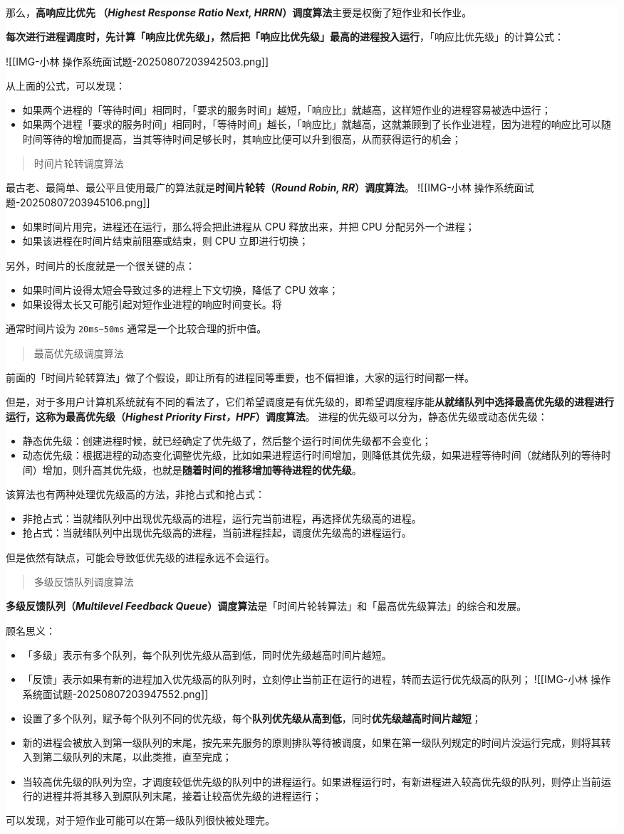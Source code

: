 那么，**高响应比优先 （_Highest Response Ratio Next, HRRN_）调度算法**主要是权衡了短作业和长作业。

**每次进行进程调度时，先计算「响应比优先级」，然后把「响应比优先级」最高的进程投入运行**，「响应比优先级」的计算公式：

![[IMG-小林 操作系统面试题-20250807203942503.png]]

从上面的公式，可以发现：

- 如果两个进程的「等待时间」相同时，「要求的服务时间」越短，「响应比」就越高，这样短作业的进程容易被选中运行；
- 如果两个进程「要求的服务时间」相同时，「等待时间」越长，「响应比」就越高，这就兼顾到了长作业进程，因为进程的响应比可以随时间等待的增加而提高，当其等待时间足够长时，其响应比便可以升到很高，从而获得运行的机会；

> 时间片轮转调度算法

最古老、最简单、最公平且使用最广的算法就是**时间片轮转（_Round Robin, RR_）调度算法**。
![[IMG-小林 操作系统面试题-20250807203945106.png]]

- 如果时间片用完，进程还在运行，那么将会把此进程从 CPU 释放出来，并把 CPU 分配另外一个进程；
- 如果该进程在时间片结束前阻塞或结束，则 CPU 立即进行切换；

另外，时间片的长度就是一个很关键的点：

- 如果时间片设得太短会导致过多的进程上下文切换，降低了 CPU 效率；
- 如果设得太长又可能引起对短作业进程的响应时间变长。将

通常时间片设为 `20ms~50ms` 通常是一个比较合理的折中值。

> 最高优先级调度算法

前面的「时间片轮转算法」做了个假设，即让所有的进程同等重要，也不偏袒谁，大家的运行时间都一样。

但是，对于多用户计算机系统就有不同的看法了，它们希望调度是有优先级的，即希望调度程序能**从就绪队列中选择最高优先级的进程进行运行，这称为最高优先级（_Highest Priority First，HPF_）调度算法**。 进程的优先级可以分为，静态优先级或动态优先级：

- 静态优先级：创建进程时候，就已经确定了优先级了，然后整个运行时间优先级都不会变化；
- 动态优先级：根据进程的动态变化调整优先级，比如如果进程运行时间增加，则降低其优先级，如果进程等待时间（就绪队列的等待时间）增加，则升高其优先级，也就是**随着时间的推移增加等待进程的优先级**。

该算法也有两种处理优先级高的方法，非抢占式和抢占式：

- 非抢占式：当就绪队列中出现优先级高的进程，运行完当前进程，再选择优先级高的进程。
- 抢占式：当就绪队列中出现优先级高的进程，当前进程挂起，调度优先级高的进程运行。

但是依然有缺点，可能会导致低优先级的进程永远不会运行。

> 多级反馈队列调度算法

**多级反馈队列（_Multilevel Feedback Queue_）调度算法**是「时间片轮转算法」和「最高优先级算法」的综合和发展。

顾名思义：

- 「多级」表示有多个队列，每个队列优先级从高到低，同时优先级越高时间片越短。
- 「反馈」表示如果有新的进程加入优先级高的队列时，立刻停止当前正在运行的进程，转而去运行优先级高的队列；
![[IMG-小林 操作系统面试题-20250807203947552.png]]

- 设置了多个队列，赋予每个队列不同的优先级，每个**队列优先级从高到低**，同时**优先级越高时间片越短**；
- 新的进程会被放入到第一级队列的末尾，按先来先服务的原则排队等待被调度，如果在第一级队列规定的时间片没运行完成，则将其转入到第二级队列的末尾，以此类推，直至完成；
- 当较高优先级的队列为空，才调度较低优先级的队列中的进程运行。如果进程运行时，有新进程进入较高优先级的队列，则停止当前运行的进程并将其移入到原队列末尾，接着让较高优先级的进程运行；

可以发现，对于短作业可能可以在第一级队列很快被处理完。
